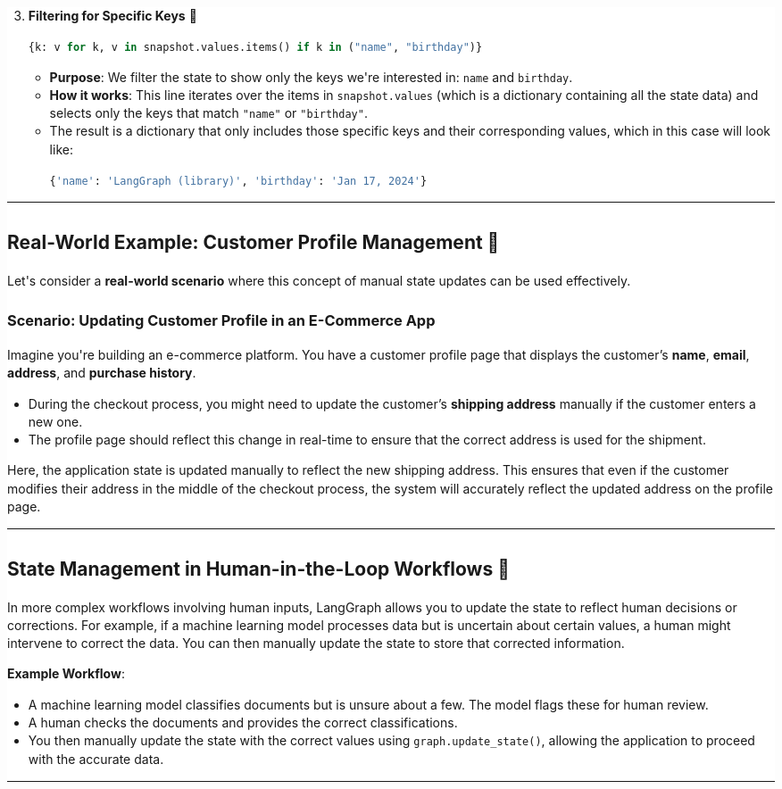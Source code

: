 3. **Filtering for Specific Keys** 🧹
    ```python
    {k: v for k, v in snapshot.values.items() if k in ("name", "birthday")}
    ```
    - **Purpose**: We filter the state to show only the keys we're interested in: `name` and `birthday`.
    - **How it works**: This line iterates over the items in `snapshot.values` (which is a dictionary containing all the state data) and selects only the keys that match `"name"` or `"birthday"`.
    - The result is a dictionary that only includes those specific keys and their corresponding values, which in this case will look like:
      ```python
      {'name': 'LangGraph (library)', 'birthday': 'Jan 17, 2024'}
      ```

---

## **Real-World Example: Customer Profile Management** 💼

Let's consider a **real-world scenario** where this concept of manual state updates can be used effectively.

### **Scenario: Updating Customer Profile in an E-Commerce App**

Imagine you're building an e-commerce platform. You have a customer profile page that displays the customer’s **name**, **email**, **address**, and **purchase history**. 

- During the checkout process, you might need to update the customer’s **shipping address** manually if the customer enters a new one.
- The profile page should reflect this change in real-time to ensure that the correct address is used for the shipment.

Here, the application state is updated manually to reflect the new shipping address. This ensures that even if the customer modifies their address in the middle of the checkout process, the system will accurately reflect the updated address on the profile page.

---

## **State Management in Human-in-the-Loop Workflows** 🤖

In more complex workflows involving human inputs, LangGraph allows you to update the state to reflect human decisions or corrections. For example, if a machine learning model processes data but is uncertain about certain values, a human might intervene to correct the data. You can then manually update the state to store that corrected information.

**Example Workflow**:
- A machine learning model classifies documents but is unsure about a few. The model flags these for human review.
- A human checks the documents and provides the correct classifications.
- You then manually update the state with the correct values using `graph.update_state()`, allowing the application to proceed with the accurate data.

---
